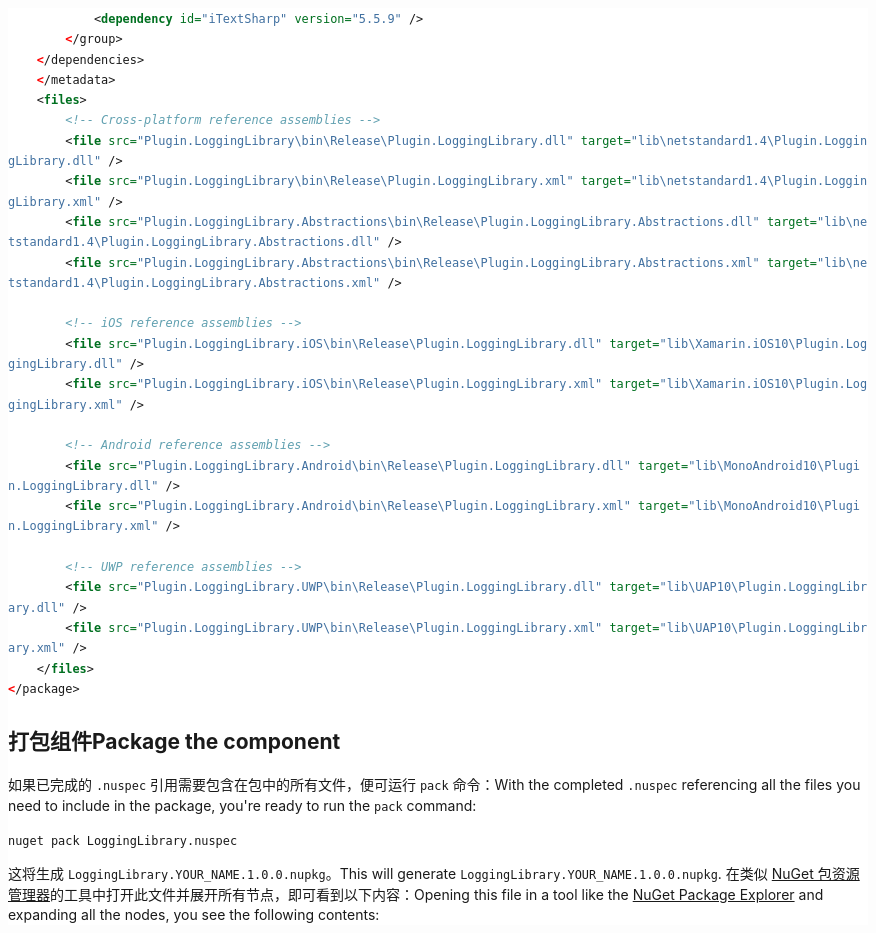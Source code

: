 ```xml
            <dependency id="iTextSharp" version="5.5.9" />
        </group>
    </dependencies>
    </metadata>
    <files>
        <!-- Cross-platform reference assemblies -->
        <file src="Plugin.LoggingLibrary\bin\Release\Plugin.LoggingLibrary.dll" target="lib\netstandard1.4\Plugin.LoggingLibrary.dll" />
        <file src="Plugin.LoggingLibrary\bin\Release\Plugin.LoggingLibrary.xml" target="lib\netstandard1.4\Plugin.LoggingLibrary.xml" />
        <file src="Plugin.LoggingLibrary.Abstractions\bin\Release\Plugin.LoggingLibrary.Abstractions.dll" target="lib\netstandard1.4\Plugin.LoggingLibrary.Abstractions.dll" />
        <file src="Plugin.LoggingLibrary.Abstractions\bin\Release\Plugin.LoggingLibrary.Abstractions.xml" target="lib\netstandard1.4\Plugin.LoggingLibrary.Abstractions.xml" />

        <!-- iOS reference assemblies -->
        <file src="Plugin.LoggingLibrary.iOS\bin\Release\Plugin.LoggingLibrary.dll" target="lib\Xamarin.iOS10\Plugin.LoggingLibrary.dll" />
        <file src="Plugin.LoggingLibrary.iOS\bin\Release\Plugin.LoggingLibrary.xml" target="lib\Xamarin.iOS10\Plugin.LoggingLibrary.xml" />

        <!-- Android reference assemblies -->
        <file src="Plugin.LoggingLibrary.Android\bin\Release\Plugin.LoggingLibrary.dll" target="lib\MonoAndroid10\Plugin.LoggingLibrary.dll" />
        <file src="Plugin.LoggingLibrary.Android\bin\Release\Plugin.LoggingLibrary.xml" target="lib\MonoAndroid10\Plugin.LoggingLibrary.xml" />

        <!-- UWP reference assemblies -->
        <file src="Plugin.LoggingLibrary.UWP\bin\Release\Plugin.LoggingLibrary.dll" target="lib\UAP10\Plugin.LoggingLibrary.dll" />
        <file src="Plugin.LoggingLibrary.UWP\bin\Release\Plugin.LoggingLibrary.xml" target="lib\UAP10\Plugin.LoggingLibrary.xml" />
    </files>
</package>
```

## <a name="package-the-component"></a><span data-ttu-id="837c9-165">打包组件</span><span class="sxs-lookup"><span data-stu-id="837c9-165">Package the component</span></span>

<span data-ttu-id="837c9-166">如果已完成的 `.nuspec` 引用需要包含在包中的所有文件，便可运行 `pack` 命令：</span><span class="sxs-lookup"><span data-stu-id="837c9-166">With the completed `.nuspec` referencing all the files you need to include in the package, you're ready to run the `pack` command:</span></span>

```cli
nuget pack LoggingLibrary.nuspec
```

<span data-ttu-id="837c9-167">这将生成 `LoggingLibrary.YOUR_NAME.1.0.0.nupkg`。</span><span class="sxs-lookup"><span data-stu-id="837c9-167">This will generate `LoggingLibrary.YOUR_NAME.1.0.0.nupkg`.</span></span> <span data-ttu-id="837c9-168">在类似 [NuGet 包资源管理器](https://github.com/NuGetPackageExplorer/NuGetPackageExplorer)的工具中打开此文件并展开所有节点，即可看到以下内容：</span><span class="sxs-lookup"><span data-stu-id="837c9-168">Opening this file in a tool like the [NuGet Package Explorer](https://github.com/NuGetPackageExplorer/NuGetPackageExplorer) and expanding all the nodes, you see the following contents:</span></span>
